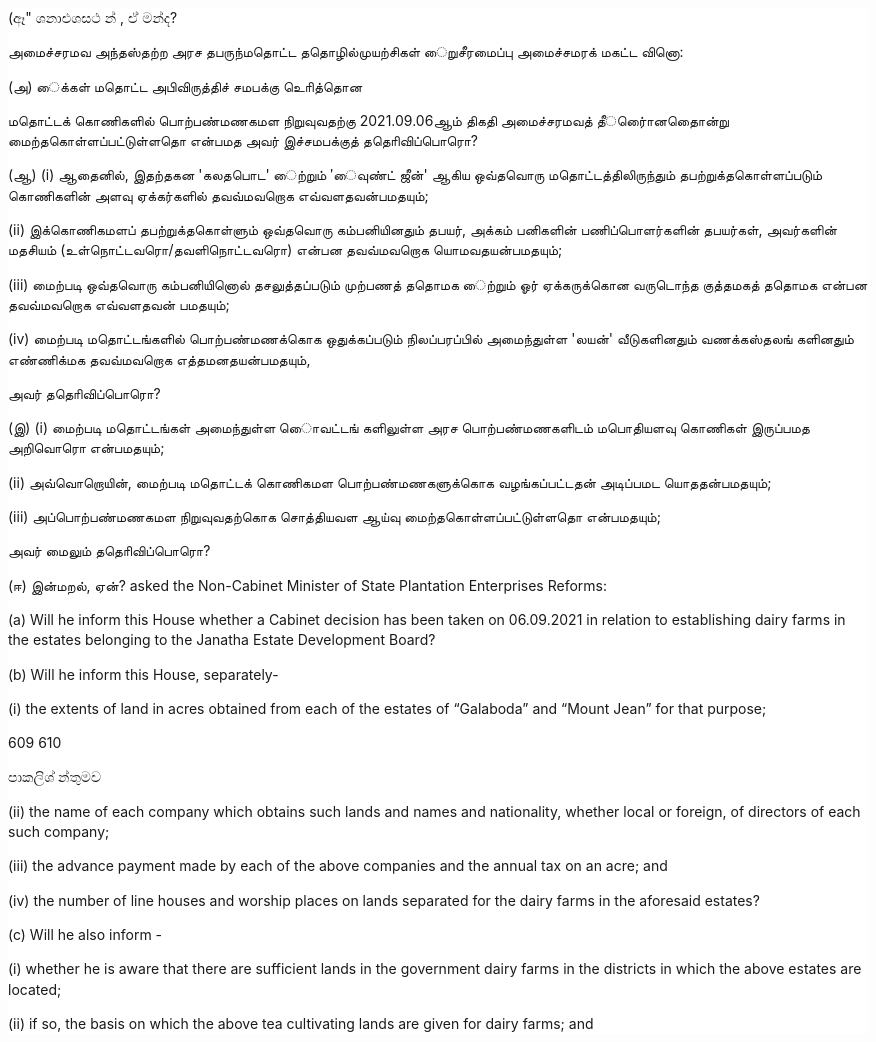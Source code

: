 (ඈ" ශනාඑශසථ න් , ඒ මන්ද?

அமைச்சரமவ அந்தஸ்தற்ற அரச தபருந்மதொட்ட ததொழில்முயற்சிகள் ைறுசீரமைப்பு அமைச்சமரக் மகட்ட வினொ:

(அ) ைக்கள் மதொட்ட அபிவிருத்திச் சமபக்கு உொித்தொன

மதொட்டக் கொணிகளில் பொற்பண்மணகமள நிறுவுவதற்கு 2021.09.06ஆம் திகதி அமைச்சரமவத் தீர்ைொனதைொன்று மைற்தகொள்ளப்பட்டுள்ளதொ என்பமத அவர் இச்சமபக்குத் ததொிவிப்பொரொ?

(ஆ) (i) ஆதைனில், இதற்தகன 'கலதபொட' ைற்றும் 'ைவுண்ட் ஜீன்' ஆகிய ஒவ்தவொரு மதொட்டத்திலிருந்தும் தபற்றுக்தகொள்ளப்படும் கொணிகளின் அளவு ஏக்கர்களில் தவவ்மவறொக எவ்வளதவன்பமதயும்;

(ii) இக்கொணிகமளப் தபற்றுக்தகொள்ளும் ஒவ்தவொரு கம்பனியினதும் தபயர், அக்கம் பனிகளின் பணிப்பொளர்களின் தபயர்கள், அவர்களின் மதசியம் (உள்நொட்டவரொ/தவளிநொட்டவரொ) என்பன தவவ்மவறொக யொமவதயன்பமதயும்;

(iii) மைற்படி ஒவ்தவொரு கம்பனியினொல் தசலுத்தப்படும் முற்பணத் ததொமக ைற்றும் ஓர் ஏக்கருக்கொன வருடொந்த குத்தமகத் ததொமக என்பன தவவ்மவறொக எவ்வளதவன் பமதயும்;

(iv) மைற்படி மதொட்டங்களில் பொற்பண்மணக்கொக ஒதுக்கப்படும் நிலப்பரப்பில் அமைந்துள்ள 'லயன்' வீடுகளினதும் வணக்கஸ்தலங் களினதும் எண்ணிக்மக தவவ்மவறொக எத்தமனதயன்பமதயும்,

அவர் ததொிவிப்பொரொ?

(இ) (i) மைற்படி மதொட்டங்கள் அமைந்துள்ள ைொவட்டங் களிலுள்ள அரச பொற்பண்மணகளிடம் மபொதியளவு கொணிகள் இருப்பமத அறிவொரொ என்பமதயும்;

(ii) அவ்வொறொயின், மைற்படி மதொட்டக் கொணிகமள பொற்பண்மணகளுக்கொக வழங்கப்பட்டதன் அடிப்பமட யொததன்பமதயும்;

(iii) அப்பொற்பண்மணகமள நிறுவுவதற்கொக சொத்தியவள ஆய்வு மைற்தகொள்ளப்பட்டுள்ளதொ என்பமதயும்;

அவர் மைலும் ததொிவிப்பொரொ?

(ஈ) இன்மறல், ஏன்? asked the Non-Cabinet Minister of State Plantation Enterprises Reforms:

(a) Will he inform this House whether a Cabinet decision has been taken on 06.09.2021 in relation to establishing dairy farms in the estates belonging to the Janatha Estate Development Board?

(b) Will he inform this House, separately-

(i) the extents of land in acres obtained from each of the estates of “Galaboda” and “Mount Jean” for that purpose;

609 610

පාකලිශ් න්තුමව

(ii) the name of each company which obtains such lands and names and nationality, whether local or foreign, of directors of each such company;

(iii) the advance payment made by each of the above companies and the annual tax on an acre; and

(iv) the number of line houses and worship places on lands separated for the dairy farms in the aforesaid estates?

(c) Will he also inform -

(i) whether he is aware that there are sufficient lands in the government dairy farms in the districts in which the above estates are located;

(ii) if so, the basis on which the above tea cultivating lands are given for dairy farms; and
